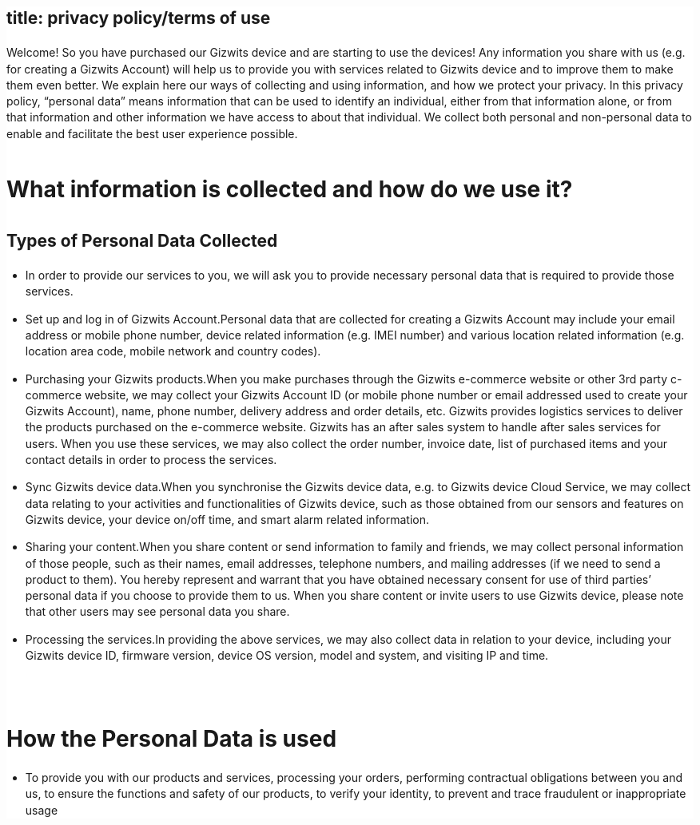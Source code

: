 title: privacy policy/terms of use
---
Welcome!
So you have purchased our Gizwits device and are starting to use the devices! Any information you share with us (e.g. for creating a Gizwits Account) will help us to provide you with services related to Gizwits device and to improve them to make them even better. We explain here our ways of collecting and using information, and how we protect your privacy. In this privacy policy, “personal data” means information that can be used to identify an individual, either from that information alone, or from that information and other information we have access to about that individual. We collect both personal and non-personal data to enable and facilitate the best user experience possible.
​
# What information is collected and how do we use it?
## Types of Personal Data Collected

- In order to provide our services to you, we will ask you to provide necessary personal data that is required to provide those services.

- Set up and log in of Gizwits Account.Personal data that are collected for creating a Gizwits Account may include your email address or mobile phone number, device related information (e.g. IMEI number) and various location related information (e.g. location area code, mobile network and country codes).

- Purchasing your Gizwits products.When you make purchases through the Gizwits e-commerce website or other 3rd party c-commerce website, we may collect your Gizwits Account ID (or mobile phone number or email addressed used to create your Gizwits Account), name, phone number, delivery address and order details, etc. Gizwits provides logistics services to deliver the products purchased on the e-commerce website. Gizwits has an after sales system to handle after sales services for users. When you use these services, we may also collect the order number, invoice date, list of purchased items and your contact details in order to process the services.

- Sync Gizwits device data.When you synchronise the Gizwits device data, e.g. to Gizwits device Cloud Service, we may collect data relating to your activities and functionalities of Gizwits device, such as those obtained from our sensors and features on Gizwits device, your device on/off time, and smart alarm related information.

- Sharing your content.When you share content or send information to family and friends, we may collect personal information of those people, such as their names, email addresses, telephone numbers, and mailing addresses (if we need to send a product to them). You hereby represent and warrant that you have obtained necessary consent for use of third parties’ personal data if you choose to provide them to us. When you share content or invite users to use Gizwits device, please note that other users may see personal data you share.

- Processing the services.In providing the above services, we may also collect data in relation to your device, including your Gizwits device ID, firmware version, device OS version, model and system, and visiting IP and time.

​
# How the Personal Data is used

- To provide you with our products and services, processing your orders, performing contractual obligations between you and us, to ensure the functions and safety of our products, to verify your identity, to prevent and trace fraudulent or inappropriate usage
